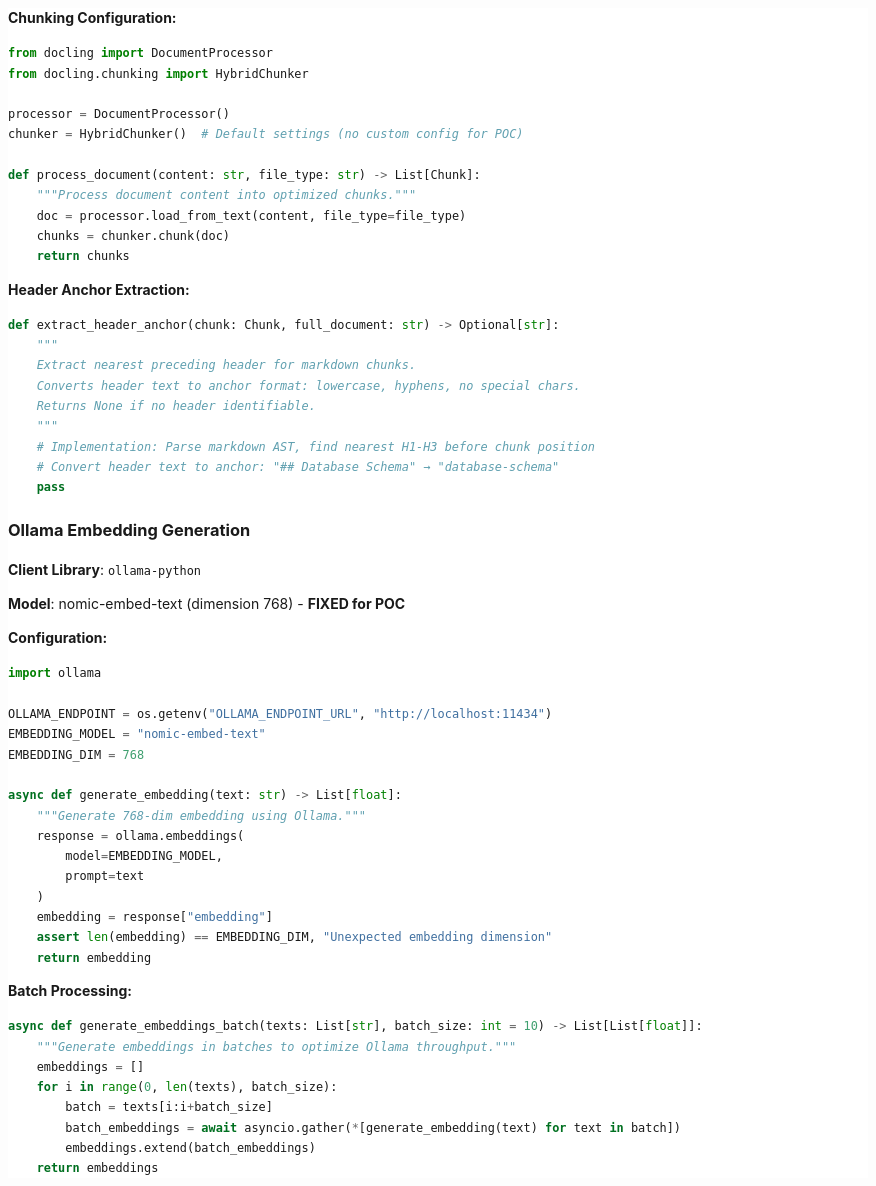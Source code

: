 **Chunking Configuration:**
```python
from docling import DocumentProcessor
from docling.chunking import HybridChunker

processor = DocumentProcessor()
chunker = HybridChunker()  # Default settings (no custom config for POC)

def process_document(content: str, file_type: str) -> List[Chunk]:
    """Process document content into optimized chunks."""
    doc = processor.load_from_text(content, file_type=file_type)
    chunks = chunker.chunk(doc)
    return chunks
```

**Header Anchor Extraction:**
```python
def extract_header_anchor(chunk: Chunk, full_document: str) -> Optional[str]:
    """
    Extract nearest preceding header for markdown chunks.
    Converts header text to anchor format: lowercase, hyphens, no special chars.
    Returns None if no header identifiable.
    """
    # Implementation: Parse markdown AST, find nearest H1-H3 before chunk position
    # Convert header text to anchor: "## Database Schema" → "database-schema"
    pass
```

### Ollama Embedding Generation

**Client Library**: `ollama-python`

**Model**: nomic-embed-text (dimension 768) - **FIXED for POC**

**Configuration:**
```python
import ollama

OLLAMA_ENDPOINT = os.getenv("OLLAMA_ENDPOINT_URL", "http://localhost:11434")
EMBEDDING_MODEL = "nomic-embed-text"
EMBEDDING_DIM = 768

async def generate_embedding(text: str) -> List[float]:
    """Generate 768-dim embedding using Ollama."""
    response = ollama.embeddings(
        model=EMBEDDING_MODEL,
        prompt=text
    )
    embedding = response["embedding"]
    assert len(embedding) == EMBEDDING_DIM, "Unexpected embedding dimension"
    return embedding
```

**Batch Processing:**
```python
async def generate_embeddings_batch(texts: List[str], batch_size: int = 10) -> List[List[float]]:
    """Generate embeddings in batches to optimize Ollama throughput."""
    embeddings = []
    for i in range(0, len(texts), batch_size):
        batch = texts[i:i+batch_size]
        batch_embeddings = await asyncio.gather(*[generate_embedding(text) for text in batch])
        embeddings.extend(batch_embeddings)
    return embeddings
```
